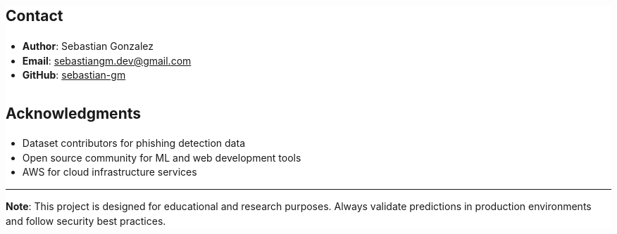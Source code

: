 ## Contact

- **Author**: Sebastian Gonzalez
- **Email**: sebastiangm.dev@gmail.com
- **GitHub**: [sebastian-gm](https://github.com/sebastian-gm)

## Acknowledgments

- Dataset contributors for phishing detection data
- Open source community for ML and web development tools
- AWS for cloud infrastructure services

---

**Note**: This project is designed for educational and research purposes. Always validate predictions in production environments and follow security best practices.
